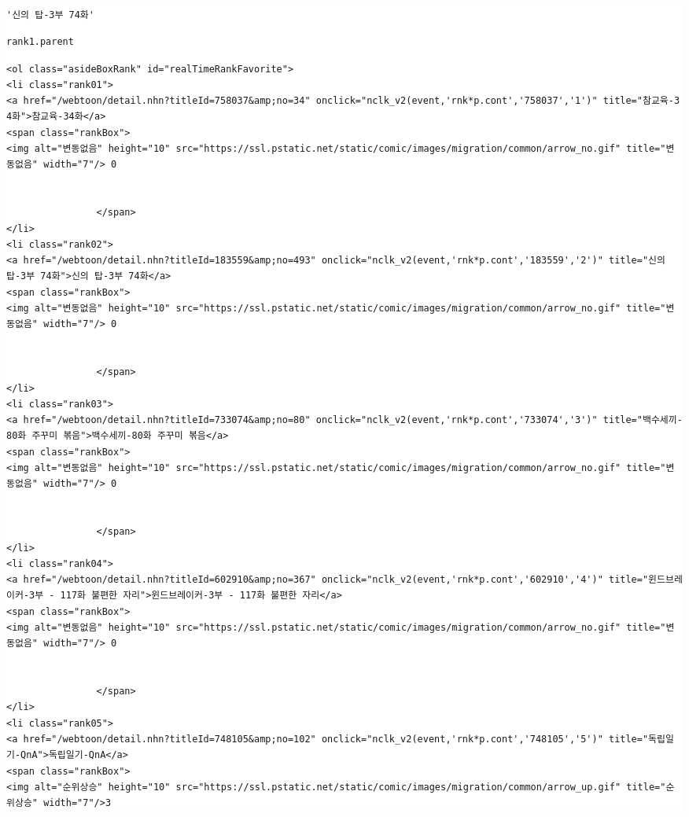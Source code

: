 


    '신의 탑-3부 74화'




```python
rank1.parent
```




    <ol class="asideBoxRank" id="realTimeRankFavorite">
    <li class="rank01">
    <a href="/webtoon/detail.nhn?titleId=758037&amp;no=34" onclick="nclk_v2(event,'rnk*p.cont','758037','1')" title="참교육-34화">참교육-34화</a>
    <span class="rankBox">
    <img alt="변동없음" height="10" src="https://ssl.pstatic.net/static/comic/images/migration/common/arrow_no.gif" title="변동없음" width="7"/> 0
    						
    					
    				</span>
    </li>
    <li class="rank02">
    <a href="/webtoon/detail.nhn?titleId=183559&amp;no=493" onclick="nclk_v2(event,'rnk*p.cont','183559','2')" title="신의 탑-3부 74화">신의 탑-3부 74화</a>
    <span class="rankBox">
    <img alt="변동없음" height="10" src="https://ssl.pstatic.net/static/comic/images/migration/common/arrow_no.gif" title="변동없음" width="7"/> 0
    						
    					
    				</span>
    </li>
    <li class="rank03">
    <a href="/webtoon/detail.nhn?titleId=733074&amp;no=80" onclick="nclk_v2(event,'rnk*p.cont','733074','3')" title="백수세끼-80화 주꾸미 볶음">백수세끼-80화 주꾸미 볶음</a>
    <span class="rankBox">
    <img alt="변동없음" height="10" src="https://ssl.pstatic.net/static/comic/images/migration/common/arrow_no.gif" title="변동없음" width="7"/> 0
    						
    					
    				</span>
    </li>
    <li class="rank04">
    <a href="/webtoon/detail.nhn?titleId=602910&amp;no=367" onclick="nclk_v2(event,'rnk*p.cont','602910','4')" title="윈드브레이커-3부 - 117화 불편한 자리">윈드브레이커-3부 - 117화 불편한 자리</a>
    <span class="rankBox">
    <img alt="변동없음" height="10" src="https://ssl.pstatic.net/static/comic/images/migration/common/arrow_no.gif" title="변동없음" width="7"/> 0
    						
    					
    				</span>
    </li>
    <li class="rank05">
    <a href="/webtoon/detail.nhn?titleId=748105&amp;no=102" onclick="nclk_v2(event,'rnk*p.cont','748105','5')" title="독립일기-QnA">독립일기-QnA</a>
    <span class="rankBox">
    <img alt="순위상승" height="10" src="https://ssl.pstatic.net/static/comic/images/migration/common/arrow_up.gif" title="순위상승" width="7"/>3
    						